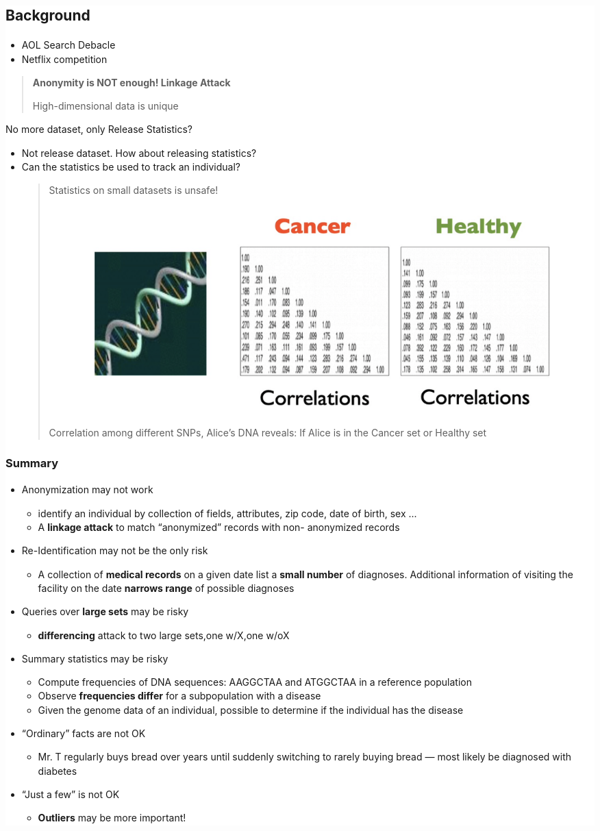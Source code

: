

## Background

- AOL Search Debacle
- Netflix competition
> **Anonymity is NOT enough! Linkage Attack**
> 
> High-dimensional data is unique


No more dataset, only Release Statistics?
- Not release dataset. How about releasing statistics? 
- Can the statistics be used to track an individual?
  > Statistics on small datasets is unsafe!
  > 
  > ![](./img/04-27-10-28-22.png)
  > 
  > Correlation among different SNPs, Alice’s DNA reveals: If Alice is in the Cancer set or Healthy set



### Summary

- Anonymization may not work
  - identify an individual by collection of fields, attributes, zip code, date of birth, sex ...
  - A **linkage attack** to match “anonymized” records with non- anonymized records
- Re-Identification may not be the only risk
  - A collection of **medical records** on a given date list a **small number** of diagnoses. Additional information of visiting the facility on the date **narrows range** of possible diagnoses
- Queries over **large sets** may be risky
  - **differencing** attack to two large sets,one w/X,one w/oX

- Summary statistics may be risky
  - Compute frequencies of DNA sequences: AAGGCTAA and ATGGCTAA in a reference population
  - Observe **frequencies differ** for a subpopulation with a disease
  - Given the genome data of an individual, possible to determine if the individual has the disease 
- “Ordinary” facts are not OK
  - Mr. T regularly buys bread over years until suddenly switching to rarely buying bread — most likely be diagnosed with diabetes
- “Just a few” is not OK
  - **Outliers** may be more important!
